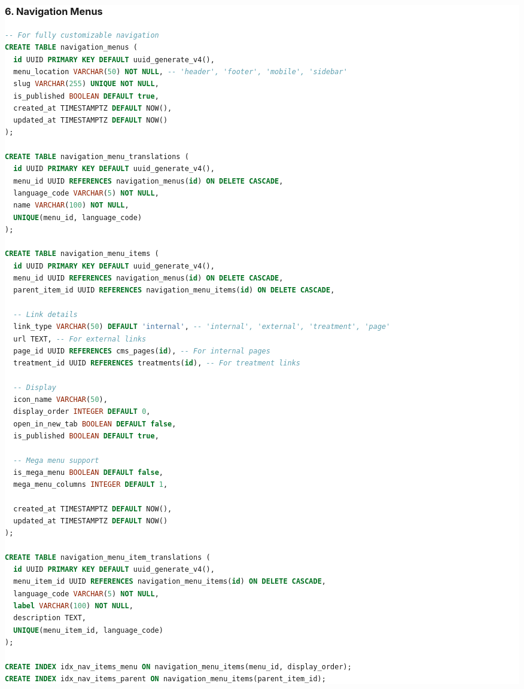 ### 6. Navigation Menus

```sql
-- For fully customizable navigation
CREATE TABLE navigation_menus (
  id UUID PRIMARY KEY DEFAULT uuid_generate_v4(),
  menu_location VARCHAR(50) NOT NULL, -- 'header', 'footer', 'mobile', 'sidebar'
  slug VARCHAR(255) UNIQUE NOT NULL,
  is_published BOOLEAN DEFAULT true,
  created_at TIMESTAMPTZ DEFAULT NOW(),
  updated_at TIMESTAMPTZ DEFAULT NOW()
);

CREATE TABLE navigation_menu_translations (
  id UUID PRIMARY KEY DEFAULT uuid_generate_v4(),
  menu_id UUID REFERENCES navigation_menus(id) ON DELETE CASCADE,
  language_code VARCHAR(5) NOT NULL,
  name VARCHAR(100) NOT NULL,
  UNIQUE(menu_id, language_code)
);

CREATE TABLE navigation_menu_items (
  id UUID PRIMARY KEY DEFAULT uuid_generate_v4(),
  menu_id UUID REFERENCES navigation_menus(id) ON DELETE CASCADE,
  parent_item_id UUID REFERENCES navigation_menu_items(id) ON DELETE CASCADE,

  -- Link details
  link_type VARCHAR(50) DEFAULT 'internal', -- 'internal', 'external', 'treatment', 'page'
  url TEXT, -- For external links
  page_id UUID REFERENCES cms_pages(id), -- For internal pages
  treatment_id UUID REFERENCES treatments(id), -- For treatment links

  -- Display
  icon_name VARCHAR(50),
  display_order INTEGER DEFAULT 0,
  open_in_new_tab BOOLEAN DEFAULT false,
  is_published BOOLEAN DEFAULT true,

  -- Mega menu support
  is_mega_menu BOOLEAN DEFAULT false,
  mega_menu_columns INTEGER DEFAULT 1,

  created_at TIMESTAMPTZ DEFAULT NOW(),
  updated_at TIMESTAMPTZ DEFAULT NOW()
);

CREATE TABLE navigation_menu_item_translations (
  id UUID PRIMARY KEY DEFAULT uuid_generate_v4(),
  menu_item_id UUID REFERENCES navigation_menu_items(id) ON DELETE CASCADE,
  language_code VARCHAR(5) NOT NULL,
  label VARCHAR(100) NOT NULL,
  description TEXT,
  UNIQUE(menu_item_id, language_code)
);

CREATE INDEX idx_nav_items_menu ON navigation_menu_items(menu_id, display_order);
CREATE INDEX idx_nav_items_parent ON navigation_menu_items(parent_item_id);
```
